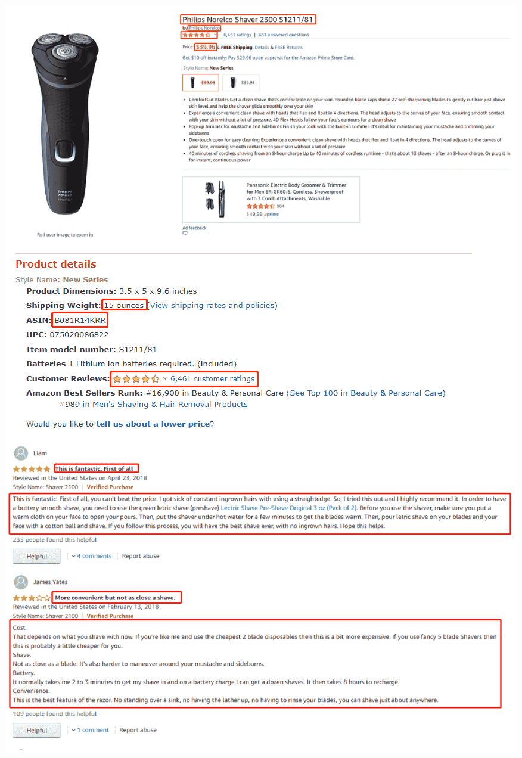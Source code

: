 ![](img/39153fe61541e684a06707be76807430.png)![](img/67f414949fffcb8f777e2192c7e3401b.png)![](img/3f9d8d2d972b450e7c6f8372ae0a8e63.png)